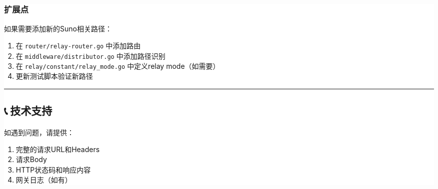 ### 扩展点

如果需要添加新的Suno相关路径：

1. 在 `router/relay-router.go` 中添加路由
2. 在 `middleware/distributor.go` 中添加路径识别
3. 在 `relay/constant/relay_mode.go` 中定义relay mode（如需要）
4. 更新测试脚本验证新路径

---

## 📞 技术支持

如遇到问题，请提供：
1. 完整的请求URL和Headers
2. 请求Body
3. HTTP状态码和响应内容
4. 网关日志（如有）
